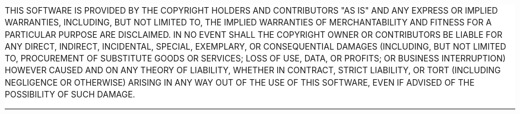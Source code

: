 THIS SOFTWARE IS PROVIDED BY THE COPYRIGHT HOLDERS AND CONTRIBUTORS "AS IS" AND ANY EXPRESS OR IMPLIED WARRANTIES, INCLUDING, BUT NOT LIMITED TO, THE IMPLIED WARRANTIES OF MERCHANTABILITY AND FITNESS FOR A PARTICULAR PURPOSE ARE DISCLAIMED. IN NO EVENT SHALL THE COPYRIGHT OWNER OR CONTRIBUTORS BE LIABLE FOR ANY DIRECT, INDIRECT, INCIDENTAL, SPECIAL, EXEMPLARY, OR CONSEQUENTIAL DAMAGES (INCLUDING, BUT NOT LIMITED TO, PROCUREMENT OF SUBSTITUTE GOODS OR SERVICES; LOSS OF USE, DATA, OR PROFITS; OR BUSINESS INTERRUPTION) HOWEVER CAUSED AND ON ANY THEORY OF LIABILITY, WHETHER IN CONTRACT, STRICT LIABILITY, OR TORT (INCLUDING NEGLIGENCE OR OTHERWISE) ARISING IN ANY WAY OUT OF THE USE OF THIS SOFTWARE, EVEN IF ADVISED OF THE POSSIBILITY OF SUCH DAMAGE.

-------------------------------------------------------------------------------------------------